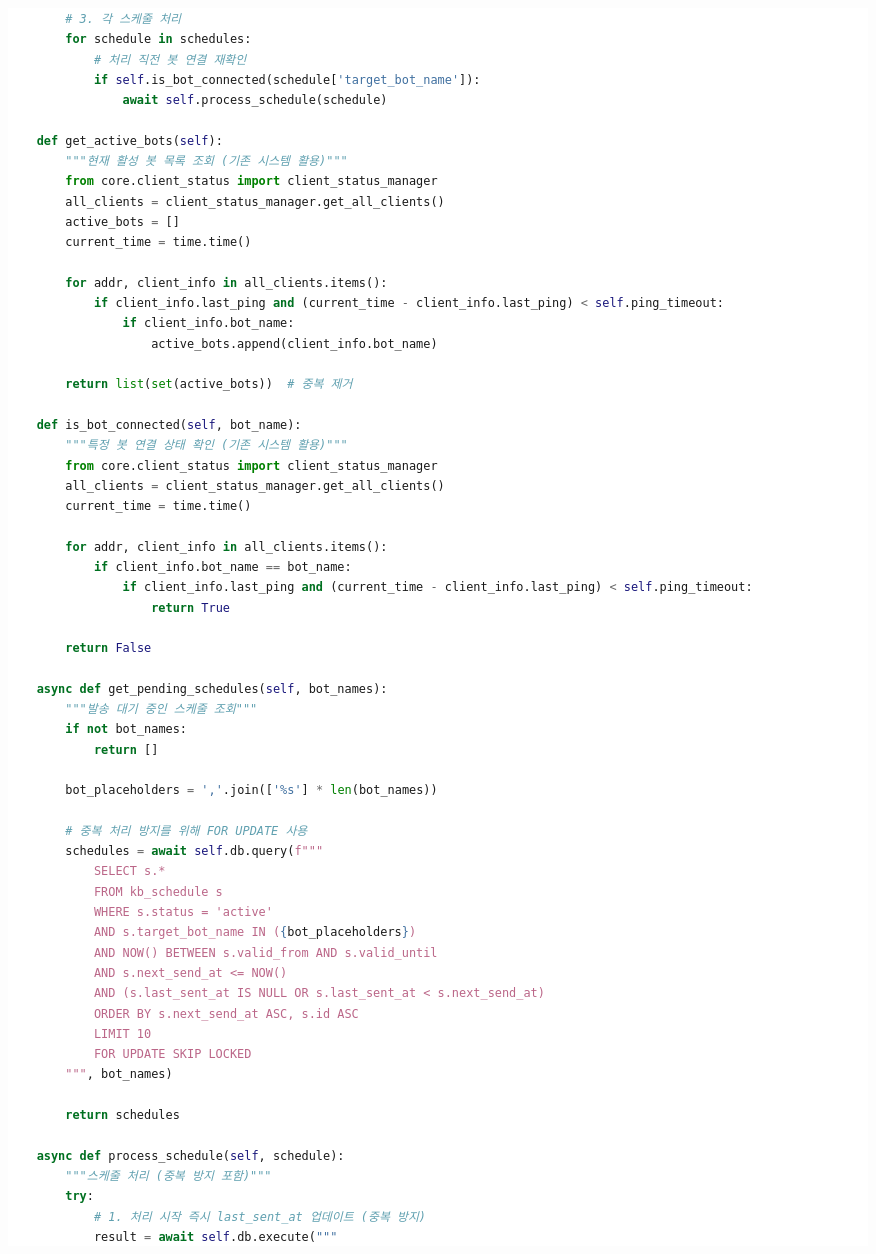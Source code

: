 ```python
        # 3. 각 스케줄 처리
        for schedule in schedules:
            # 처리 직전 봇 연결 재확인
            if self.is_bot_connected(schedule['target_bot_name']):
                await self.process_schedule(schedule)
    
    def get_active_bots(self):
        """현재 활성 봇 목록 조회 (기존 시스템 활용)"""
        from core.client_status import client_status_manager
        all_clients = client_status_manager.get_all_clients()
        active_bots = []
        current_time = time.time()
        
        for addr, client_info in all_clients.items():
            if client_info.last_ping and (current_time - client_info.last_ping) < self.ping_timeout:
                if client_info.bot_name:
                    active_bots.append(client_info.bot_name)
        
        return list(set(active_bots))  # 중복 제거
    
    def is_bot_connected(self, bot_name):
        """특정 봇 연결 상태 확인 (기존 시스템 활용)"""
        from core.client_status import client_status_manager
        all_clients = client_status_manager.get_all_clients()
        current_time = time.time()
        
        for addr, client_info in all_clients.items():
            if client_info.bot_name == bot_name:
                if client_info.last_ping and (current_time - client_info.last_ping) < self.ping_timeout:
                    return True
        
        return False
    
    async def get_pending_schedules(self, bot_names):
        """발송 대기 중인 스케줄 조회"""
        if not bot_names:
            return []
            
        bot_placeholders = ','.join(['%s'] * len(bot_names))
        
        # 중복 처리 방지를 위해 FOR UPDATE 사용
        schedules = await self.db.query(f"""
            SELECT s.* 
            FROM kb_schedule s
            WHERE s.status = 'active'
            AND s.target_bot_name IN ({bot_placeholders})
            AND NOW() BETWEEN s.valid_from AND s.valid_until
            AND s.next_send_at <= NOW()
            AND (s.last_sent_at IS NULL OR s.last_sent_at < s.next_send_at)
            ORDER BY s.next_send_at ASC, s.id ASC
            LIMIT 10
            FOR UPDATE SKIP LOCKED
        """, bot_names)
        
        return schedules
    
    async def process_schedule(self, schedule):
        """스케줄 처리 (중복 방지 포함)"""
        try:
            # 1. 처리 시작 즉시 last_sent_at 업데이트 (중복 방지)
            result = await self.db.execute("""
```